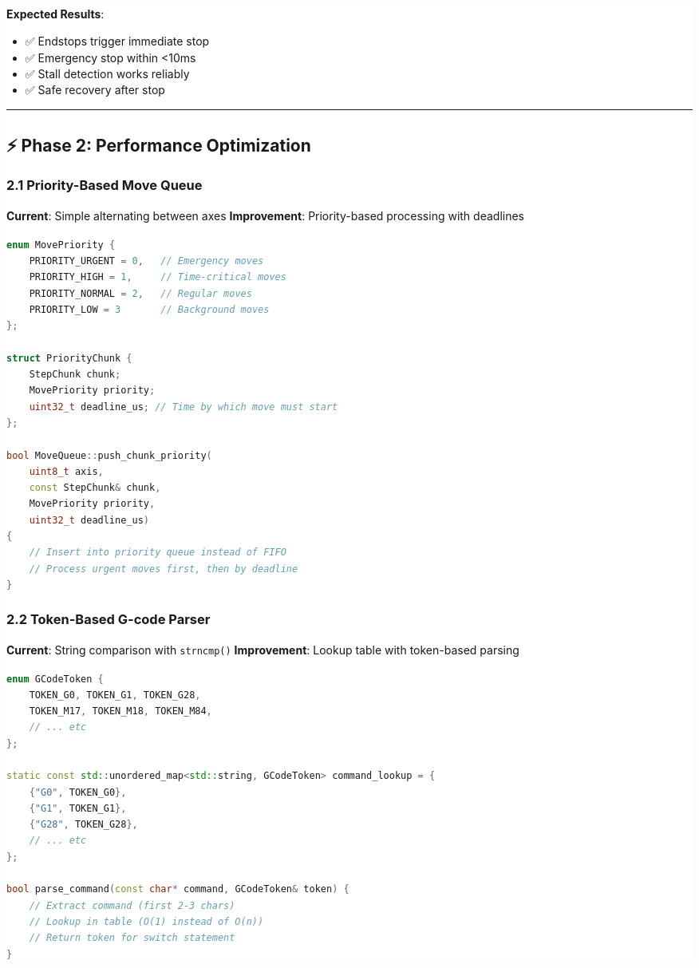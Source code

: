 **Expected Results**:
- ✅ Endstops trigger immediate stop
- ✅ Emergency stop within <10ms
- ✅ Stall detection works reliably
- ✅ Safe recovery after stop

---

## ⚡ Phase 2: Performance Optimization

### 2.1 Priority-Based Move Queue

**Current**: Simple alternating between axes
**Improvement**: Priority-based processing with deadlines

```cpp
enum MovePriority {
    PRIORITY_URGENT = 0,   // Emergency moves
    PRIORITY_HIGH = 1,     // Time-critical moves
    PRIORITY_NORMAL = 2,   // Regular moves
    PRIORITY_LOW = 3       // Background moves
};

struct PriorityChunk {
    StepChunk chunk;
    MovePriority priority;
    uint32_t deadline_us; // Time by which move must start
};

bool MoveQueue::push_chunk_priority(
    uint8_t axis,
    const StepChunk& chunk,
    MovePriority priority,
    uint32_t deadline_us)
{
    // Insert into priority queue instead of FIFO
    // Process urgent moves first, then by deadline
}
```

### 2.2 Token-Based G-code Parser

**Current**: String comparison with `strncmp()`
**Improvement**: Lookup table with token-based parsing

```cpp
enum GCodeToken {
    TOKEN_G0, TOKEN_G1, TOKEN_G28,
    TOKEN_M17, TOKEN_M18, TOKEN_M84,
    // ... etc
};

static const std::unordered_map<std::string, GCodeToken> command_lookup = {
    {"G0", TOKEN_G0},
    {"G1", TOKEN_G1},
    {"G28", TOKEN_G28},
    // ... etc
};

bool parse_command(const char* command, GCodeToken& token) {
    // Extract command (first 2-3 chars)
    // Lookup in table (O(1) instead of O(n))
    // Return token for switch statement
}
```
